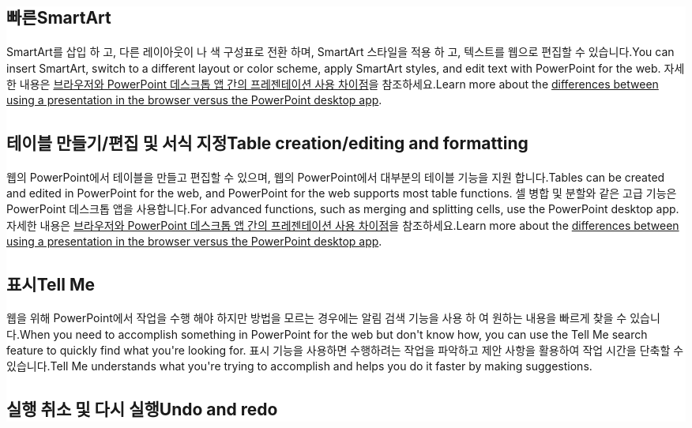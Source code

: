 ## <a name="smartart"></a><span data-ttu-id="cad8e-285">빠른</span><span class="sxs-lookup"><span data-stu-id="cad8e-285">SmartArt</span></span>
<span data-ttu-id="cad8e-286"><a name="bkmk_SmartArt"> </a></span><span class="sxs-lookup"><span data-stu-id="cad8e-286"></span></span>

<span data-ttu-id="cad8e-287">SmartArt를 삽입 하 고, 다른 레이아웃이 나 색 구성표로 전환 하며, SmartArt 스타일을 적용 하 고, 텍스트를 웹으로 편집할 수 있습니다.</span><span class="sxs-lookup"><span data-stu-id="cad8e-287">You can insert SmartArt, switch to a different layout or color scheme, apply SmartArt styles, and edit text with PowerPoint for the web.</span></span> <span data-ttu-id="cad8e-288">자세한 내용은 [브라우저와 PowerPoint 데스크톱 앱 간의 프레젠테이션 사용 차이점](https://go.microsoft.com/fwlink/?LinkId=272763)을 참조하세요.</span><span class="sxs-lookup"><span data-stu-id="cad8e-288">Learn more about the [differences between using a presentation in the browser versus the PowerPoint desktop app](https://go.microsoft.com/fwlink/?LinkId=272763).</span></span>
  
## <a name="table-creationediting-and-formatting"></a><span data-ttu-id="cad8e-289">테이블 만들기/편집 및 서식 지정</span><span class="sxs-lookup"><span data-stu-id="cad8e-289">Table creation/editing and formatting</span></span>
<span data-ttu-id="cad8e-290"><a name="bkmk_Tablecreation"> </a></span><span class="sxs-lookup"><span data-stu-id="cad8e-290"></span></span>

<span data-ttu-id="cad8e-291">웹의 PowerPoint에서 테이블을 만들고 편집할 수 있으며, 웹의 PowerPoint에서 대부분의 테이블 기능을 지원 합니다.</span><span class="sxs-lookup"><span data-stu-id="cad8e-291">Tables can be created and edited in PowerPoint for the web, and PowerPoint for the web supports most table functions.</span></span> <span data-ttu-id="cad8e-292">셀 병합 및 분할와 같은 고급 기능은 PowerPoint 데스크톱 앱을 사용합니다.</span><span class="sxs-lookup"><span data-stu-id="cad8e-292">For advanced functions, such as merging and splitting cells, use the PowerPoint desktop app.</span></span> <span data-ttu-id="cad8e-293">자세한 내용은 [브라우저와 PowerPoint 데스크톱 앱 간의 프레젠테이션 사용 차이점](https://go.microsoft.com/fwlink/?LinkId=272763)을 참조하세요.</span><span class="sxs-lookup"><span data-stu-id="cad8e-293">Learn more about the [differences between using a presentation in the browser versus the PowerPoint desktop app](https://go.microsoft.com/fwlink/?LinkId=272763).</span></span>
  
## <a name="tell-me"></a><span data-ttu-id="cad8e-294">표시</span><span class="sxs-lookup"><span data-stu-id="cad8e-294">Tell Me</span></span>
<span data-ttu-id="cad8e-295"><a name="Bkmk_TellMe_PPT"> </a></span><span class="sxs-lookup"><span data-stu-id="cad8e-295"></span></span>

<span data-ttu-id="cad8e-296">웹을 위해 PowerPoint에서 작업을 수행 해야 하지만 방법을 모르는 경우에는 알림 검색 기능을 사용 하 여 원하는 내용을 빠르게 찾을 수 있습니다.</span><span class="sxs-lookup"><span data-stu-id="cad8e-296">When you need to accomplish something in PowerPoint for the web but don't know how, you can use the Tell Me search feature to quickly find what you're looking for.</span></span> <span data-ttu-id="cad8e-297">표시 기능을 사용하면 수행하려는 작업을 파악하고 제안 사항을 활용하여 작업 시간을 단축할 수 있습니다.</span><span class="sxs-lookup"><span data-stu-id="cad8e-297">Tell Me understands what you're trying to accomplish and helps you do it faster by making suggestions.</span></span>
  
## <a name="undo-and-redo"></a><span data-ttu-id="cad8e-298">실행 취소 및 다시 실행</span><span class="sxs-lookup"><span data-stu-id="cad8e-298">Undo and redo</span></span>
<span data-ttu-id="cad8e-299"><a name="bkmk_Undoredo"> </a></span><span class="sxs-lookup"><span data-stu-id="cad8e-299"></span></span>
